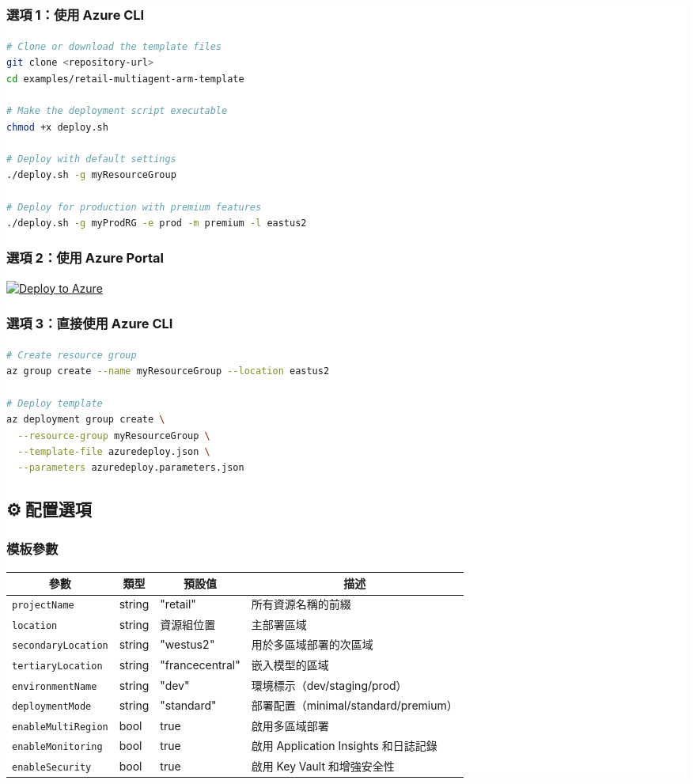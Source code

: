 ### 選項 1：使用 Azure CLI

```bash
# Clone or download the template files
git clone <repository-url>
cd examples/retail-multiagent-arm-template

# Make the deployment script executable
chmod +x deploy.sh

# Deploy with default settings
./deploy.sh -g myResourceGroup

# Deploy for production with premium features
./deploy.sh -g myProdRG -e prod -m premium -l eastus2
```

### 選項 2：使用 Azure Portal

[![Deploy to Azure](https://aka.ms/deploytoazurebutton)](https://portal.azure.com/#create/Microsoft.Template/uri/https%3A%2F%2Fraw.githubusercontent.com%2Fmicrosoft%2Fazd-for-beginners%2Fmain%2Fexamples%2Fretail-multiagent-arm-template%2Fazuredeploy.json)

### 選項 3：直接使用 Azure CLI

```bash
# Create resource group
az group create --name myResourceGroup --location eastus2

# Deploy template
az deployment group create \
  --resource-group myResourceGroup \
  --template-file azuredeploy.json \
  --parameters azuredeploy.parameters.json
```

## ⚙️ 配置選項

### 模板參數

| 參數 | 類型 | 預設值 | 描述 |
|-----------|------|---------|-------------|
| `projectName` | string | "retail" | 所有資源名稱的前綴 |
| `location` | string | 資源組位置 | 主部署區域 |
| `secondaryLocation` | string | "westus2" | 用於多區域部署的次區域 |
| `tertiaryLocation` | string | "francecentral" | 嵌入模型的區域 |
| `environmentName` | string | "dev" | 環境標示（dev/staging/prod） |
| `deploymentMode` | string | "standard" | 部署配置（minimal/standard/premium） |
| `enableMultiRegion` | bool | true | 啟用多區域部署 |
| `enableMonitoring` | bool | true | 啟用 Application Insights 和日誌記錄 |
| `enableSecurity` | bool | true | 啟用 Key Vault 和增強安全性 |
